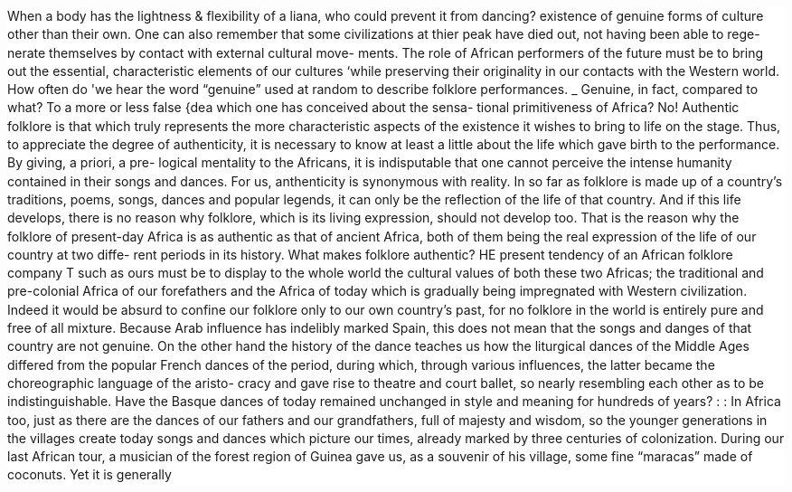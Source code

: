 When a body has the 
lightness & flexibility 
of a liana, who could 
prevent it from dancing? 
existence of genuine forms of culture other than their 
own. One can also remember that some civilizations at 
thier peak have died out, not having been able to rege- 
nerate themselves by contact with external cultural move- 
ments. The role of African performers of the future must 
be to bring out the essential, characteristic elements of 
our cultures ‘while preserving their originality in our 
contacts with the Western world. 
How often do 'we hear the word “genuine” used at 
random to describe folklore performances. 
_ Genuine, in fact, compared to what? To a more or 
less false {dea which one has conceived about the sensa- 
tional primitiveness of Africa? No! Authentic folklore 
is that which truly represents the more characteristic 
aspects of the existence it wishes to bring to life on the 
stage. Thus, to appreciate the degree of authenticity, it 
is necessary to know at least a little about the life which 
gave birth to the performance. By giving, a priori, a pre- 
logical mentality to the Africans, it is indisputable that 
one cannot perceive the intense humanity contained in 
their songs and dances. 
For us, anthenticity is synonymous with reality. In so 
far as folklore is made up of a country’s traditions, poems, 
songs, dances and popular legends, it can only be the 
reflection of the life of that country. And if this life 
develops, there is no reason why folklore, which is its 
living expression, should not develop too. That is the 
reason why the folklore of present-day Africa is as 
authentic as that of ancient Africa, both of them being 
the real expression of the life of our country at two diffe- 
rent periods in its history. 
What makes folklore authentic? 
HE present tendency of an African folklore company 
T such as ours must be to display to the whole world 
the cultural values of both these two Africas; the 
traditional and pre-colonial Africa of our forefathers and 
the Africa of today which is gradually being impregnated 
with Western civilization. Indeed it would be absurd to 
confine our folklore only to our own country’s past, for no 
folklore in the world is entirely pure and free of all 
mixture. 
Because Arab influence has indelibly marked Spain, this 
does not mean that the songs and danges of that country 
are not genuine. On the other hand the history of the 
dance teaches us how the liturgical dances of the Middle 
Ages differed from the popular French dances of the 
period, during which, through various influences, the 
latter became the choreographic language of the aristo- 
cracy and gave rise to theatre and court ballet, so nearly 
resembling each other as to be indistinguishable. Have 
the Basque dances of today remained unchanged in style 
and meaning for hundreds of years? : : 
In Africa too, just as there are the dances of our fathers 
and our grandfathers, full of majesty and wisdom, so the 
younger generations in the villages create today songs and 
dances which picture our times, already marked by three 
centuries of colonization. 
During our last African tour, a musician of the forest 
region of Guinea gave us, as a souvenir of his village, 
some fine “maracas” made of coconuts. Yet it is generally 